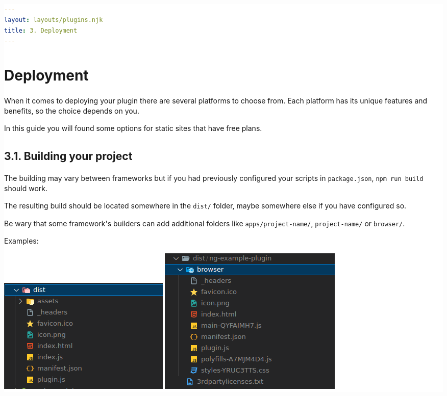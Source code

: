 ```yaml
---
layout: layouts/plugins.njk
title: 3. Deployment
---
```


# Deployment

When it comes to deploying your plugin there are several platforms to choose from. Each platform has its unique features and benefits, so the choice depends on you.

In this guide you will found some options for static sites that have free plans.

## 3.1. Building your project

The building may vary between frameworks but if you had previously configured your scripts in `package.json`, `npm run build` should work.

The resulting build should be located somewhere in the `dist/` folder, maybe somewhere else if you have configured so.

Be wary that some framework's builders can add additional folders like `apps/project-name/`, `project-name/` or `browser/`.

Examples:

![Vue dist example](/img/plugins/vue_dist.png)
![Angular dist example](/img/plugins/angular_dist.png)
